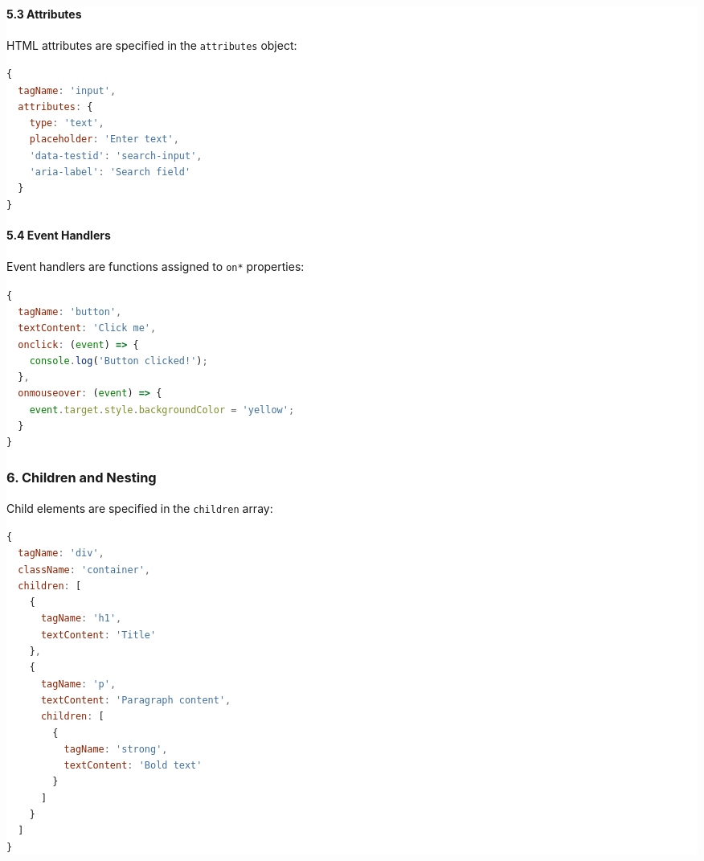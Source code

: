 #### 5.3 Attributes

HTML attributes are specified in the `attributes` object:

```javascript
{
  tagName: 'input',
  attributes: {
    type: 'text',
    placeholder: 'Enter text',
    'data-testid': 'search-input',
    'aria-label': 'Search field'
  }
}
```

#### 5.4 Event Handlers

Event handlers are functions assigned to `on*` properties:

```javascript
{
  tagName: 'button',
  textContent: 'Click me',
  onclick: (event) => {
    console.log('Button clicked!');
  },
  onmouseover: (event) => {
    event.target.style.backgroundColor = 'yellow';
  }
}
```

### 6. Children and Nesting

Child elements are specified in the `children` array:

```javascript
{
  tagName: 'div',
  className: 'container',
  children: [
    {
      tagName: 'h1',
      textContent: 'Title'
    },
    {
      tagName: 'p',
      textContent: 'Paragraph content',
      children: [
        {
          tagName: 'strong',
          textContent: 'Bold text'
        }
      ]
    }
  ]
}
```
